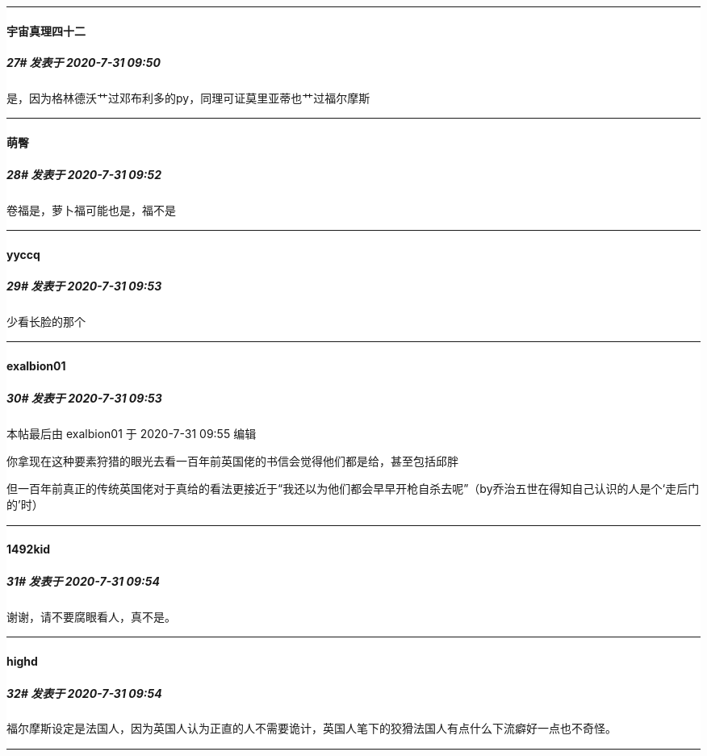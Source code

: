 
-----

####  宇宙真理四十二  
##### 27#       发表于 2020-7-31 09:50


是，因为格林德沃艹过邓布利多的py，同理可证莫里亚蒂也艹过福尔摩斯


-----

####  萌臀  
##### 28#       发表于 2020-7-31 09:52


卷福是，萝卜福可能也是，福不是


-----

####  yyccq  
##### 29#       发表于 2020-7-31 09:53


少看长脸的那个


-----

####  exalbion01  
##### 30#       发表于 2020-7-31 09:53


 本帖最后由 exalbion01 于 2020-7-31 09:55 编辑 

你拿现在这种要素狩猎的眼光去看一百年前英国佬的书信会觉得他们都是给，甚至包括邱胖


但一百年前真正的传统英国佬对于真给的看法更接近于“我还以为他们都会早早开枪自杀去呢”（by乔治五世在得知自己认识的人是个‘走后门的’时）


-----

####  1492kid  
##### 31#       发表于 2020-7-31 09:54


谢谢，请不要腐眼看人，真不是。


-----

####  highd  
##### 32#       发表于 2020-7-31 09:54


福尔摩斯设定是法国人，因为英国人认为正直的人不需要诡计，英国人笔下的狡猾法国人有点什么下流癖好一点也不奇怪。


-----
